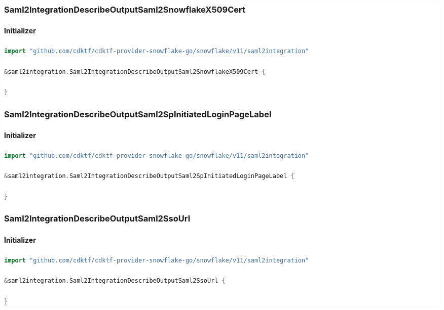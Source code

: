 
### Saml2IntegrationDescribeOutputSaml2SnowflakeX509Cert <a name="Saml2IntegrationDescribeOutputSaml2SnowflakeX509Cert" id="@cdktf/provider-snowflake.saml2Integration.Saml2IntegrationDescribeOutputSaml2SnowflakeX509Cert"></a>

#### Initializer <a name="Initializer" id="@cdktf/provider-snowflake.saml2Integration.Saml2IntegrationDescribeOutputSaml2SnowflakeX509Cert.Initializer"></a>

```go
import "github.com/cdktf/cdktf-provider-snowflake-go/snowflake/v11/saml2integration"

&saml2integration.Saml2IntegrationDescribeOutputSaml2SnowflakeX509Cert {

}
```


### Saml2IntegrationDescribeOutputSaml2SpInitiatedLoginPageLabel <a name="Saml2IntegrationDescribeOutputSaml2SpInitiatedLoginPageLabel" id="@cdktf/provider-snowflake.saml2Integration.Saml2IntegrationDescribeOutputSaml2SpInitiatedLoginPageLabel"></a>

#### Initializer <a name="Initializer" id="@cdktf/provider-snowflake.saml2Integration.Saml2IntegrationDescribeOutputSaml2SpInitiatedLoginPageLabel.Initializer"></a>

```go
import "github.com/cdktf/cdktf-provider-snowflake-go/snowflake/v11/saml2integration"

&saml2integration.Saml2IntegrationDescribeOutputSaml2SpInitiatedLoginPageLabel {

}
```


### Saml2IntegrationDescribeOutputSaml2SsoUrl <a name="Saml2IntegrationDescribeOutputSaml2SsoUrl" id="@cdktf/provider-snowflake.saml2Integration.Saml2IntegrationDescribeOutputSaml2SsoUrl"></a>

#### Initializer <a name="Initializer" id="@cdktf/provider-snowflake.saml2Integration.Saml2IntegrationDescribeOutputSaml2SsoUrl.Initializer"></a>

```go
import "github.com/cdktf/cdktf-provider-snowflake-go/snowflake/v11/saml2integration"

&saml2integration.Saml2IntegrationDescribeOutputSaml2SsoUrl {

}
```
